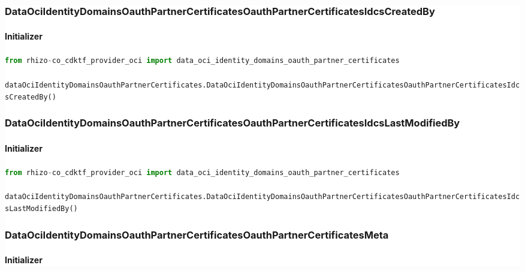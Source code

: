 
### DataOciIdentityDomainsOauthPartnerCertificatesOauthPartnerCertificatesIdcsCreatedBy <a name="DataOciIdentityDomainsOauthPartnerCertificatesOauthPartnerCertificatesIdcsCreatedBy" id="rhizo-co-terraform-provider-oci.dataOciIdentityDomainsOauthPartnerCertificates.DataOciIdentityDomainsOauthPartnerCertificatesOauthPartnerCertificatesIdcsCreatedBy"></a>

#### Initializer <a name="Initializer" id="rhizo-co-terraform-provider-oci.dataOciIdentityDomainsOauthPartnerCertificates.DataOciIdentityDomainsOauthPartnerCertificatesOauthPartnerCertificatesIdcsCreatedBy.Initializer"></a>

```python
from rhizo-co_cdktf_provider_oci import data_oci_identity_domains_oauth_partner_certificates

dataOciIdentityDomainsOauthPartnerCertificates.DataOciIdentityDomainsOauthPartnerCertificatesOauthPartnerCertificatesIdcsCreatedBy()
```


### DataOciIdentityDomainsOauthPartnerCertificatesOauthPartnerCertificatesIdcsLastModifiedBy <a name="DataOciIdentityDomainsOauthPartnerCertificatesOauthPartnerCertificatesIdcsLastModifiedBy" id="rhizo-co-terraform-provider-oci.dataOciIdentityDomainsOauthPartnerCertificates.DataOciIdentityDomainsOauthPartnerCertificatesOauthPartnerCertificatesIdcsLastModifiedBy"></a>

#### Initializer <a name="Initializer" id="rhizo-co-terraform-provider-oci.dataOciIdentityDomainsOauthPartnerCertificates.DataOciIdentityDomainsOauthPartnerCertificatesOauthPartnerCertificatesIdcsLastModifiedBy.Initializer"></a>

```python
from rhizo-co_cdktf_provider_oci import data_oci_identity_domains_oauth_partner_certificates

dataOciIdentityDomainsOauthPartnerCertificates.DataOciIdentityDomainsOauthPartnerCertificatesOauthPartnerCertificatesIdcsLastModifiedBy()
```


### DataOciIdentityDomainsOauthPartnerCertificatesOauthPartnerCertificatesMeta <a name="DataOciIdentityDomainsOauthPartnerCertificatesOauthPartnerCertificatesMeta" id="rhizo-co-terraform-provider-oci.dataOciIdentityDomainsOauthPartnerCertificates.DataOciIdentityDomainsOauthPartnerCertificatesOauthPartnerCertificatesMeta"></a>

#### Initializer <a name="Initializer" id="rhizo-co-terraform-provider-oci.dataOciIdentityDomainsOauthPartnerCertificates.DataOciIdentityDomainsOauthPartnerCertificatesOauthPartnerCertificatesMeta.Initializer"></a>
